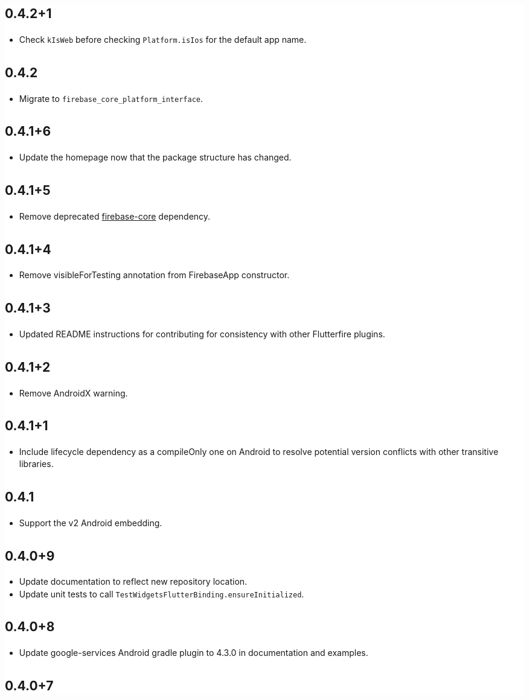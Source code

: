 ## 0.4.2+1

- Check `kIsWeb` before checking `Platform.isIos` for the default app name.

## 0.4.2

- Migrate to `firebase_core_platform_interface`.

## 0.4.1+6

- Update the homepage now that the package structure has changed.

## 0.4.1+5

- Remove deprecated [firebase-core](https://firebase.google.com/support/release-notes/android) dependency.

## 0.4.1+4

- Remove visibleForTesting annotation from FirebaseApp constructor.

## 0.4.1+3

- Updated README instructions for contributing for consistency with other Flutterfire plugins.

## 0.4.1+2

- Remove AndroidX warning.

## 0.4.1+1

- Include lifecycle dependency as a compileOnly one on Android to resolve
  potential version conflicts with other transitive libraries.

## 0.4.1

- Support the v2 Android embedding.

## 0.4.0+9

- Update documentation to reflect new repository location.
- Update unit tests to call `TestWidgetsFlutterBinding.ensureInitialized`.

## 0.4.0+8

- Update google-services Android gradle plugin to 4.3.0 in documentation and examples.

## 0.4.0+7
